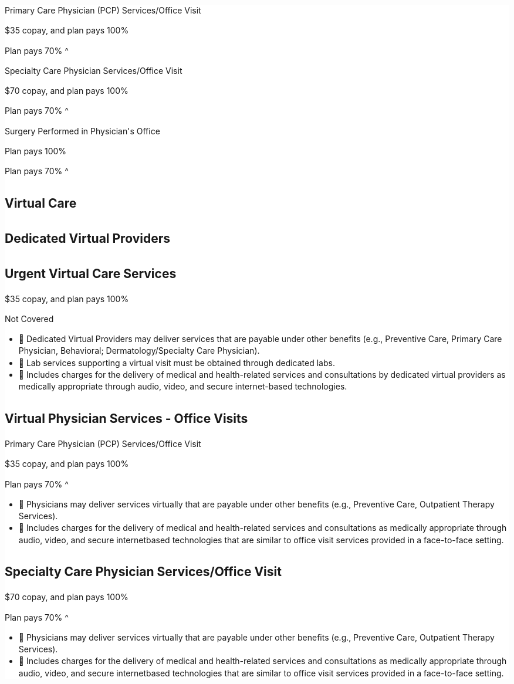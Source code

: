 Primary Care Physician (PCP) Services/Office Visit

$35 copay, and plan pays 100%

Plan pays 70% ^

Specialty Care Physician Services/Office Visit

$70 copay, and plan pays 100%

Plan pays 70% ^

Surgery Performed in Physician's Office

Plan pays 100%

Plan pays 70% ^

## Virtual Care

## Dedicated Virtual Providers

## Urgent Virtual Care Services

$35 copay, and plan pays 100%

Not Covered

-  Dedicated Virtual Providers may deliver services that are payable under other benefits (e.g., Preventive Care, Primary Care Physician, Behavioral; Dermatology/Specialty Care Physician).
-  Lab services supporting a virtual visit must be obtained through dedicated labs.
-  Includes charges for the delivery of medical and health-related services and consultations by dedicated virtual providers as medically appropriate through audio, video, and secure internet-based technologies.

## Virtual Physician Services - Office Visits

Primary Care Physician (PCP) Services/Office Visit

$35 copay, and plan pays 100%

Plan pays 70% ^

-  Physicians may deliver services virtually that are payable under other benefits (e.g., Preventive Care, Outpatient Therapy Services).
-  Includes charges for the delivery of medical and health-related services and consultations as medically appropriate through audio, video, and secure internetbased technologies that are similar to office visit services provided in a face-to-face setting.

## Specialty Care Physician Services/Office Visit

$70 copay, and plan pays 100%

Plan pays 70% ^

-  Physicians may deliver services virtually that are payable under other benefits (e.g., Preventive Care, Outpatient Therapy Services).
-  Includes charges for the delivery of medical and health-related services and consultations as medically appropriate through audio, video, and secure internetbased technologies that are similar to office visit services provided in a face-to-face setting.
